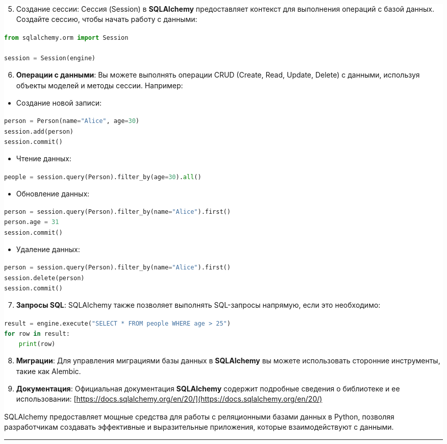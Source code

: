 5. Создание сессии: Сессия (Session) в **SQLAlchemy** предоставляет контекст для выполнения операций с базой данных. Создайте сессию, чтобы начать работу с данными:

```Python
from sqlalchemy.orm import Session

session = Session(engine)
```

6. **Операции с данными**: Вы можете выполнять операции CRUD (Create, Read, Update, Delete) с данными, используя объекты моделей и методы сессии. Например:

- Создание новой записи:

```Python
person = Person(name="Alice", age=30)
session.add(person)
session.commit()
```

- Чтение данных:

```Python
people = session.query(Person).filter_by(age=30).all()
```

- Обновление данных:

```Python
person = session.query(Person).filter_by(name="Alice").first()
person.age = 31
session.commit()
```

- Удаление данных:

```Python
person = session.query(Person).filter_by(name="Alice").first()
session.delete(person)
session.commit()
```

7. **Запросы SQL**: SQLAlchemy также позволяет выполнять SQL-запросы напрямую, если это необходимо:

```Python
result = engine.execute("SELECT * FROM people WHERE age > 25")
for row in result:
    print(row)
```

8. **Миграции**: Для управления миграциями базы данных в **SQLAlchemy** вы можете использовать сторонние инструменты, такие как Alembic.
    
9. **Документация**: Официальная документация **SQLAlchemy** содержит подробные сведения о библиотеке и ее использовании: [https://docs.sqlalchemy.org/en/20/](https://docs.sqlalchemy.org/en/20/)

SQLAlchemy предоставляет мощные средства для работы с реляционными базами данных в Python, позволяя разработчикам создавать эффективные и выразительные приложения, которые взаимодействуют с данными.

---

